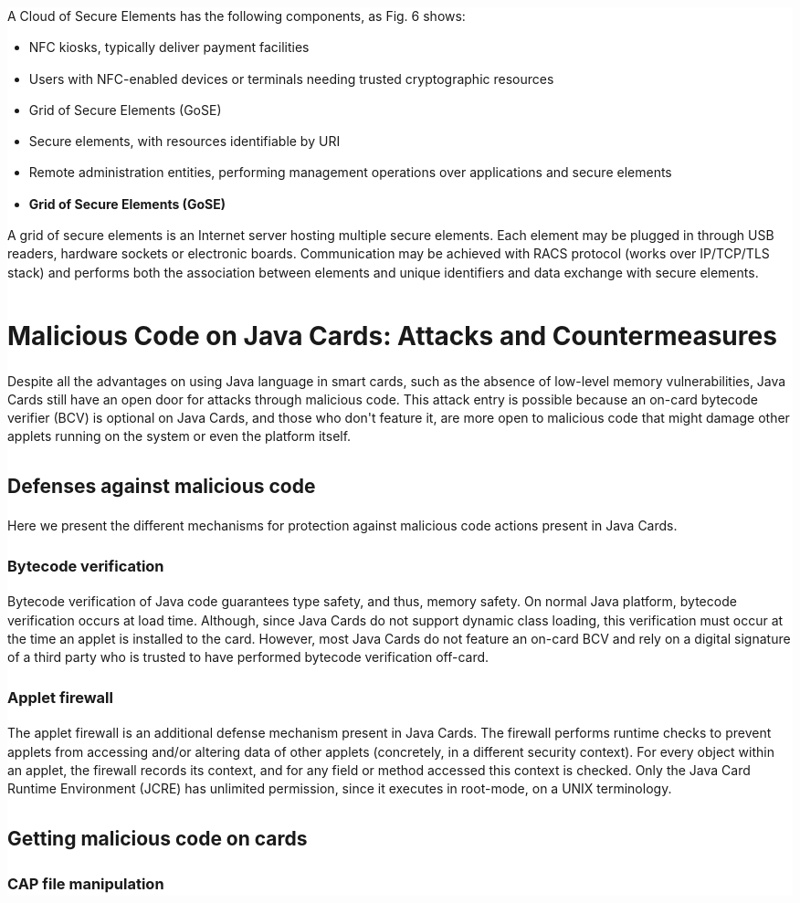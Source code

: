 A Cloud of Secure Elements has the following components, as Fig. 6 shows:

  * NFC kiosks, typically deliver payment facilities
  * Users with NFC-enabled devices or terminals needing trusted cryptographic resources
  * Grid of Secure Elements (GoSE)
  * Secure elements, with resources identifiable by URI
  * Remote administration entities, performing management operations over applications and secure elements

* **Grid of Secure Elements (GoSE)**

A grid of secure elements is an Internet server hosting multiple secure elements. Each element may be plugged in through USB readers, hardware sockets or electronic boards. Communication may be achieved with RACS protocol (works over IP/TCP/TLS stack) and performs both the association between elements and unique identifiers and data exchange with secure elements.


# **Malicious Code on Java Cards: Attacks and Countermeasures**

Despite all the advantages on using Java language in smart cards, such as the absence of low-level memory vulnerabilities, Java Cards still have an open door for attacks through malicious code. This attack entry is possible because an on-card bytecode verifier (BCV) is optional on Java Cards, and those who don't feature it, are more open to malicious code that might damage other applets running on the system or even the platform itself.

## **Defenses against malicious code**

Here we present the different mechanisms for protection against malicious code actions present in Java Cards.


### **Bytecode verification**

Bytecode verification of Java code guarantees type safety, and thus, memory safety. On normal Java platform, bytecode verification occurs at load time. Although, since Java Cards do not support dynamic class loading, this verification must occur at the time an applet is installed to the card. However, most Java Cards do not feature an on-card BCV and rely on a digital signature
of a third party who is trusted to have performed bytecode verification off-card.

### **Applet firewall**

The applet firewall is an additional defense mechanism present in Java Cards. The firewall performs runtime checks to prevent applets from accessing and/or altering data of other applets (concretely, in a different security context). For every object within an applet, the firewall records its context, and for any field or method accessed this context is checked. Only the Java Card Runtime Environment (JCRE) has unlimited permission, since it executes in root-mode, on a UNIX terminology.


## **Getting malicious code on cards**

### **CAP file manipulation**
